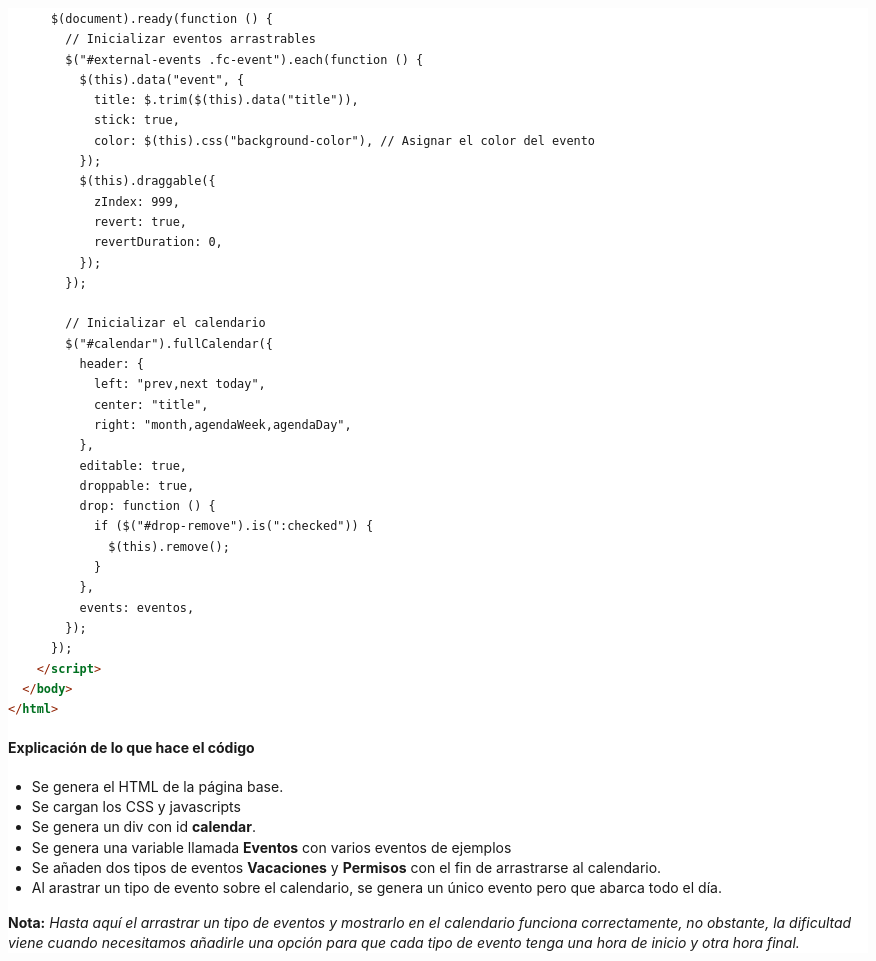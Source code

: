 ```html
      $(document).ready(function () {
        // Inicializar eventos arrastrables
        $("#external-events .fc-event").each(function () {
          $(this).data("event", {
            title: $.trim($(this).data("title")),
            stick: true,
            color: $(this).css("background-color"), // Asignar el color del evento
          });
          $(this).draggable({
            zIndex: 999,
            revert: true,
            revertDuration: 0,
          });
        });

        // Inicializar el calendario
        $("#calendar").fullCalendar({
          header: {
            left: "prev,next today",
            center: "title",
            right: "month,agendaWeek,agendaDay",
          },
          editable: true,
          droppable: true,
          drop: function () {
            if ($("#drop-remove").is(":checked")) {
              $(this).remove();
            }
          },
          events: eventos,
        });
      });
    </script>
  </body>
</html>
```

#### Explicación de lo que hace el código

- Se genera el HTML de la página base.
- Se cargan los CSS y javascripts
- Se genera un div con id **calendar**.
- Se genera una variable llamada **Eventos** con varios eventos de ejemplos
- Se añaden dos tipos de eventos **Vacaciones** y **Permisos** con el fin de arrastrarse al calendario.
- Al arastrar un tipo de evento sobre el calendario, se genera un único evento pero que abarca todo el día.

**Nota:** _Hasta aquí el arrastrar un tipo de eventos y mostrarlo en el calendario funciona correctamente, no obstante, la dificultad viene cuando necesitamos añadirle una opción para que cada tipo de evento tenga una hora de inicio y otra hora final._
